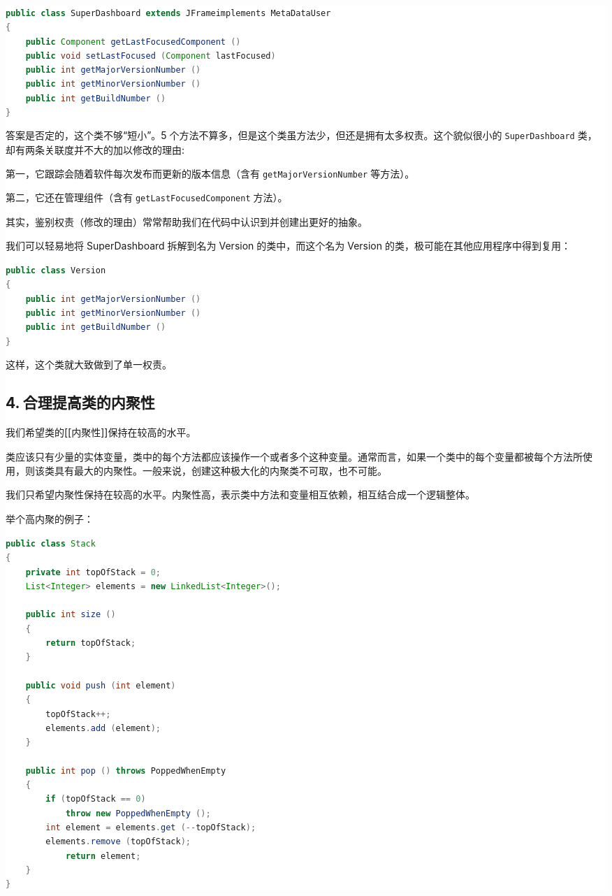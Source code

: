 ```java
public class SuperDashboard extends JFrameimplements MetaDataUser
{
	public Component getLastFocusedComponent ()
	public void setLastFocused (Component lastFocused)
	public int getMajorVersionNumber ()
	public int getMinorVersionNumber ()
	public int getBuildNumber ()
}
```

答案是否定的，这个类不够“短小”。5 个方法不算多，但是这个类虽方法少，但还是拥有太多权责。这个貌似很小的 `SuperDashboard` 类，却有两条关联度并不大的加以修改的理由:

第一，它跟踪会随着软件每次发布而更新的版本信息（含有 `getMajorVersionNumber` 等方法）。

第二，它还在管理组件（含有 `getLastFocusedComponent` 方法）。

其实，鉴别权责（修改的理由）常常帮助我们在代码中认识到并创建出更好的抽象。

我们可以轻易地将 SuperDashboard 拆解到名为 Version 的类中，而这个名为 Version 的类，极可能在其他应用程序中得到复用：

```java
public class Version
{
	public int getMajorVersionNumber ()
	public int getMinorVersionNumber ()
	public int getBuildNumber ()
}
```

这样，这个类就大致做到了单一权责。

## 4. 合理提高类的内聚性

我们希望类的[[内聚性]]保持在较高的水平。

类应该只有少量的实体变量，类中的每个方法都应该操作一个或者多个这种变量。通常而言，如果一个类中的每个变量都被每个方法所使用，则该类具有最大的内聚性。一般来说，创建这种极大化的内聚类不可取，也不可能。

我们只希望内聚性保持在较高的水平。内聚性高，表示类中方法和变量相互依赖，相互结合成一个逻辑整体。

举个高内聚的例子：

```java
public class Stack 
{
	private int topOfStack = 0;
	List<Integer> elements = new LinkedList<Integer>();
 
	public int size () 
	{
		return topOfStack;
	}
 
	public void push (int element)
	{
		topOfStack++;
		elements.add (element);
	}
 
	public int pop () throws PoppedWhenEmpty 
	{
		if (topOfStack == 0)
			throw new PoppedWhenEmpty ();
		int element = elements.get (--topOfStack);
		elements.remove (topOfStack);
			return element;
	}
}
```
